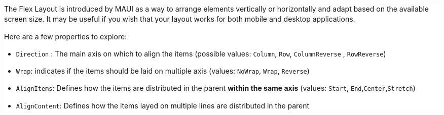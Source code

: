 The Flex Layout is introduced by MAUI as a way to arrange elements vertically or horizontally and adapt based on the available screen size. It may be useful if you wish that your layout works for both mobile and desktop applications.

Here are a few properties to explore:

- `Direction` : The main axis on which to align the items (possible values: `Column`, `Row`, `ColumnReverse` , `RowReverse`)

- `Wrap`: indicates if the items should be laid on multiple axis (values: `NoWrap`, `Wrap`, `Reverse`)

- `AlignItems`: Defines how the items are distributed in the parent **within the same axis** (values: `Start`, `End`,`Center`,`Stretch`)

- `AlignContent`: Defines how the items layed on multiple lines are distributed in the parent 

  <div>
      
  </div>

  <div>